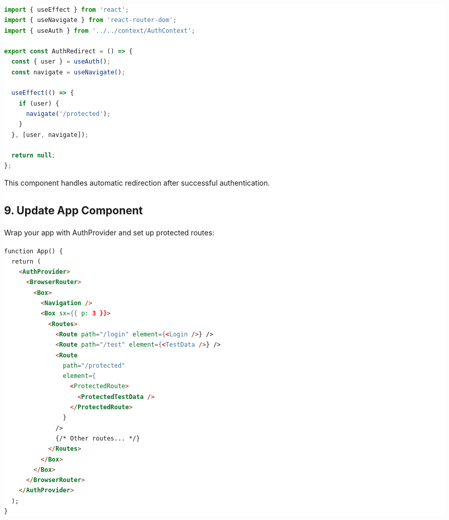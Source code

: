 ```typescript
import { useEffect } from 'react';
import { useNavigate } from 'react-router-dom';
import { useAuth } from '../../context/AuthContext';

export const AuthRedirect = () => {
  const { user } = useAuth();
  const navigate = useNavigate();

  useEffect(() => {
    if (user) {
      navigate('/protected');
    }
  }, [user, navigate]);

  return null;
};
```

This component handles automatic redirection after successful authentication.

## 9. Update App Component

Wrap your app with AuthProvider and set up protected routes:

```typescript:Authentication-Setup-Instructions.md
function App() {
  return (
    <AuthProvider>
      <BrowserRouter>
        <Box>
          <Navigation />
          <Box sx={{ p: 3 }}>
            <Routes>
              <Route path="/login" element={<Login />} />
              <Route path="/test" element={<TestData />} />
              <Route
                path="/protected"
                element={
                  <ProtectedRoute>
                    <ProtectedTestData />
                  </ProtectedRoute>
                }
              />
              {/* Other routes... */}
            </Routes>
          </Box>
        </Box>
      </BrowserRouter>
    </AuthProvider>
  );
}
```
